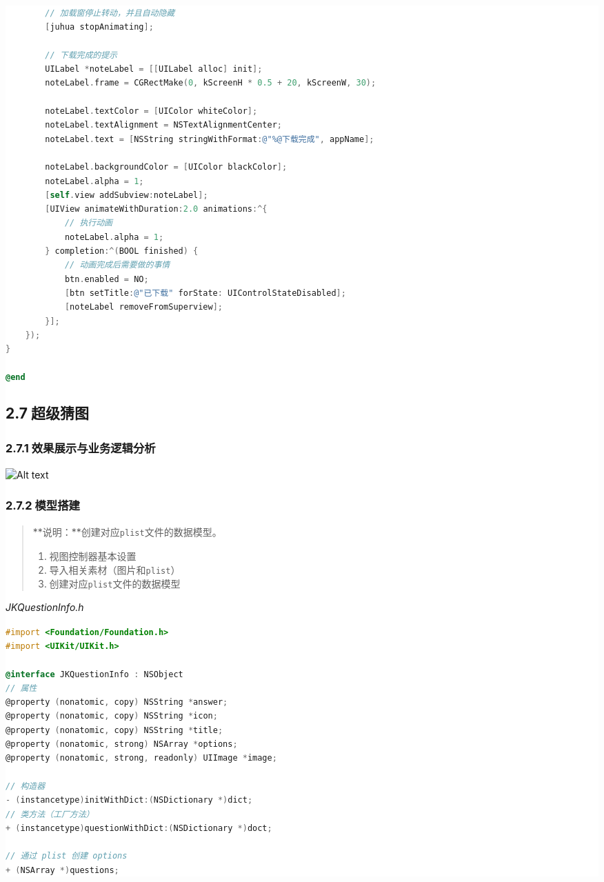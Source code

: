 ```objective-c
        // 加载窗停止转动，并且自动隐藏
        [juhua stopAnimating];
        
        // 下载完成的提示
        UILabel *noteLabel = [[UILabel alloc] init];
        noteLabel.frame = CGRectMake(0, kScreenH * 0.5 + 20, kScreenW, 30);
        
        noteLabel.textColor = [UIColor whiteColor];
        noteLabel.textAlignment = NSTextAlignmentCenter;
        noteLabel.text = [NSString stringWithFormat:@"%@下载完成", appName];
        
        noteLabel.backgroundColor = [UIColor blackColor];
        noteLabel.alpha = 1;
        [self.view addSubview:noteLabel];
        [UIView animateWithDuration:2.0 animations:^{
            // 执行动画
            noteLabel.alpha = 1;
        } completion:^(BOOL finished) {
            // 动画完成后需要做的事情
            btn.enabled = NO;
            [btn setTitle:@"已下载" forState: UIControlStateDisabled];
            [noteLabel removeFromSuperview];
        }];
    });
}

@end
```

## 2.7	超级猜图

### 2.7.1	效果展示与业务逻辑分析
![Alt text](http://o6ul1xz4z.bkt.clouddn.com/img/%E5%B1%8F%E5%B9%95%E5%BF%AB%E7%85%A7%202016-03-04%2012.15.01.png)

### 2.7.2	模型搭建
>**说明：**创建对应`plist`文件的数据模型。
>1. 视图控制器基本设置
>2. 导入相关素材（图片和`plist`）
>3. 创建对应`plist`文件的数据模型

*JKQuestionInfo.h*

```objective-c
#import <Foundation/Foundation.h>
#import <UIKit/UIKit.h>

@interface JKQuestionInfo : NSObject
// 属性
@property (nonatomic, copy) NSString *answer;
@property (nonatomic, copy) NSString *icon;
@property (nonatomic, copy) NSString *title;
@property (nonatomic, strong) NSArray *options;
@property (nonatomic, strong, readonly) UIImage *image;

// 构造器
- (instancetype)initWithDict:(NSDictionary *)dict;
// 类方法（工厂方法）
+ (instancetype)questionWithDict:(NSDictionary *)doct;

// 通过 plist 创建 options
+ (NSArray *)questions;

```